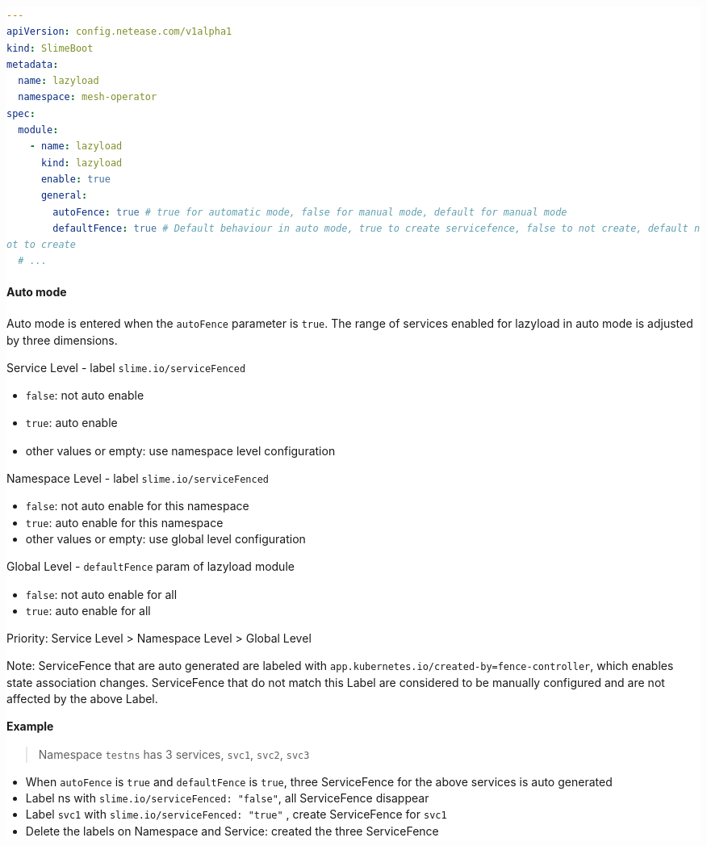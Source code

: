 ```yaml
---
apiVersion: config.netease.com/v1alpha1
kind: SlimeBoot
metadata:
  name: lazyload
  namespace: mesh-operator
spec:
  module:
    - name: lazyload
      kind: lazyload
      enable: true
      general:
        autoFence: true # true for automatic mode, false for manual mode, default for manual mode
        defaultFence: true # Default behaviour in auto mode, true to create servicefence, false to not create, default not to create
  # ...
```



#### Auto mode

Auto mode is entered when the `autoFence` parameter is `true`. The range of services enabled for lazyload in auto mode is adjusted by three dimensions.

Service Level - label `slime.io/serviceFenced`

* `false`: not auto enable
* `true`: auto enable

* other values or empty: use namespace level configuration

Namespace Level - label `slime.io/serviceFenced`

* `false`: not auto enable for this namespace
* `true`: auto enable for this namespace
* other values or empty: use global level configuration

Global Level - `defaultFence` param of lazyload module

- `false`: not auto enable for all 
- `true`: auto enable for all 

Priority: Service Level > Namespace Level > Global Level



Note: ServiceFence that are auto generated are labeled with `app.kubernetes.io/created-by=fence-controller`, which enables state association changes. ServiceFence that do not match this Label are considered to be manually configured and are not affected by the above Label.



**Example**

> Namespace `testns` has 3 services, `svc1`, `svc2`, `svc3`

* When `autoFence` is `true` and `defaultFence` is `true`, three ServiceFence for the above services is auto generated
* Label ns with `slime.io/serviceFenced: "false"`, all ServiceFence disappear
* Label `svc1` with `slime.io/serviceFenced: "true"` ,  create ServiceFence for `svc1`
* Delete the labels on Namespace and Service: created the three ServiceFence
